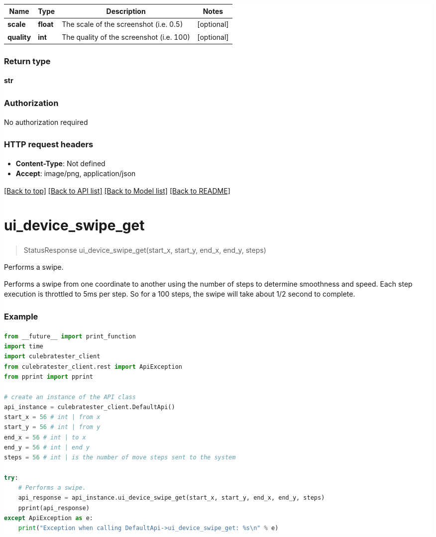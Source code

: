 Name | Type | Description  | Notes
------------- | ------------- | ------------- | -------------
 **scale** | **float**| The scale of the screenshot (i.e. 0.5) | [optional] 
 **quality** | **int**| The quality of the screenshot (i.e. 100) | [optional] 

### Return type

**str**

### Authorization

No authorization required

### HTTP request headers

 - **Content-Type**: Not defined
 - **Accept**: image/png, application/json

[[Back to top]](#) [[Back to API list]](../README.md#documentation-for-api-endpoints) [[Back to Model list]](../README.md#documentation-for-models) [[Back to README]](../README.md)

# **ui_device_swipe_get**
> StatusResponse ui_device_swipe_get(start_x, start_y, end_x, end_y, steps)

Performs a swipe.

Performs a swipe from one coordinate to another using the number of steps to determine smoothness and speed. Each step execution is throttled to 5ms per step. So for a 100 steps, the swipe will take about 1/2 second to complete.

### Example
```python
from __future__ import print_function
import time
import culebratester_client
from culebratester_client.rest import ApiException
from pprint import pprint

# create an instance of the API class
api_instance = culebratester_client.DefaultApi()
start_x = 56 # int | from x
start_y = 56 # int | from y
end_x = 56 # int | to x
end_y = 56 # int | end y
steps = 56 # int | is the number of move steps sent to the system

try:
    # Performs a swipe.
    api_response = api_instance.ui_device_swipe_get(start_x, start_y, end_x, end_y, steps)
    pprint(api_response)
except ApiException as e:
    print("Exception when calling DefaultApi->ui_device_swipe_get: %s\n" % e)
```
